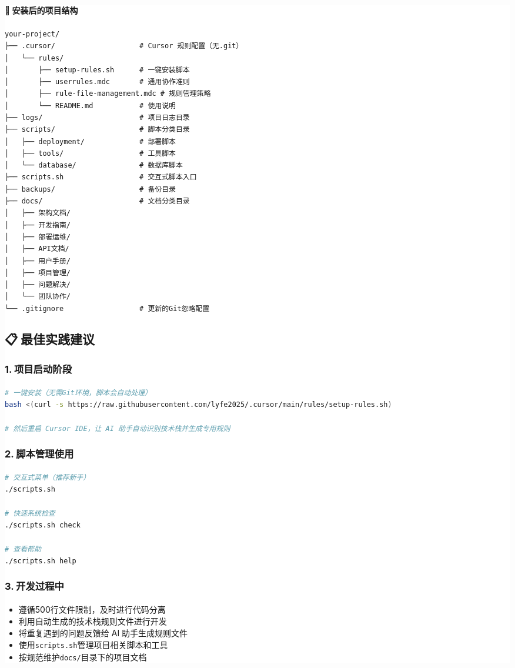 #### 🎯 安装后的项目结构

```
your-project/
├── .cursor/                    # Cursor 规则配置（无.git）
│   └── rules/
│       ├── setup-rules.sh      # 一键安装脚本
│       ├── userrules.mdc       # 通用协作准则
│       ├── rule-file-management.mdc # 规则管理策略
│       └── README.md           # 使用说明
├── logs/                       # 项目日志目录
├── scripts/                    # 脚本分类目录
│   ├── deployment/             # 部署脚本
│   ├── tools/                  # 工具脚本
│   └── database/               # 数据库脚本
├── scripts.sh                  # 交互式脚本入口
├── backups/                    # 备份目录
├── docs/                       # 文档分类目录
│   ├── 架构文档/
│   ├── 开发指南/
│   ├── 部署运维/
│   ├── API文档/
│   ├── 用户手册/
│   ├── 项目管理/
│   ├── 问题解决/
│   └── 团队协作/
└── .gitignore                  # 更新的Git忽略配置
```

## 📋 最佳实践建议

### 1. 项目启动阶段
```bash
# 一键安装（无需Git环境，脚本会自动处理）
bash <(curl -s https://raw.githubusercontent.com/lyfe2025/.cursor/main/rules/setup-rules.sh)

# 然后重启 Cursor IDE，让 AI 助手自动识别技术栈并生成专用规则
```

### 2. 脚本管理使用
```bash
# 交互式菜单（推荐新手）
./scripts.sh

# 快速系统检查
./scripts.sh check

# 查看帮助
./scripts.sh help
```

### 3. 开发过程中
- 遵循500行文件限制，及时进行代码分离
- 利用自动生成的技术栈规则文件进行开发
- 将重复遇到的问题反馈给 AI 助手生成规则文件
- 使用`scripts.sh`管理项目相关脚本和工具
- 按规范维护`docs/`目录下的项目文档
